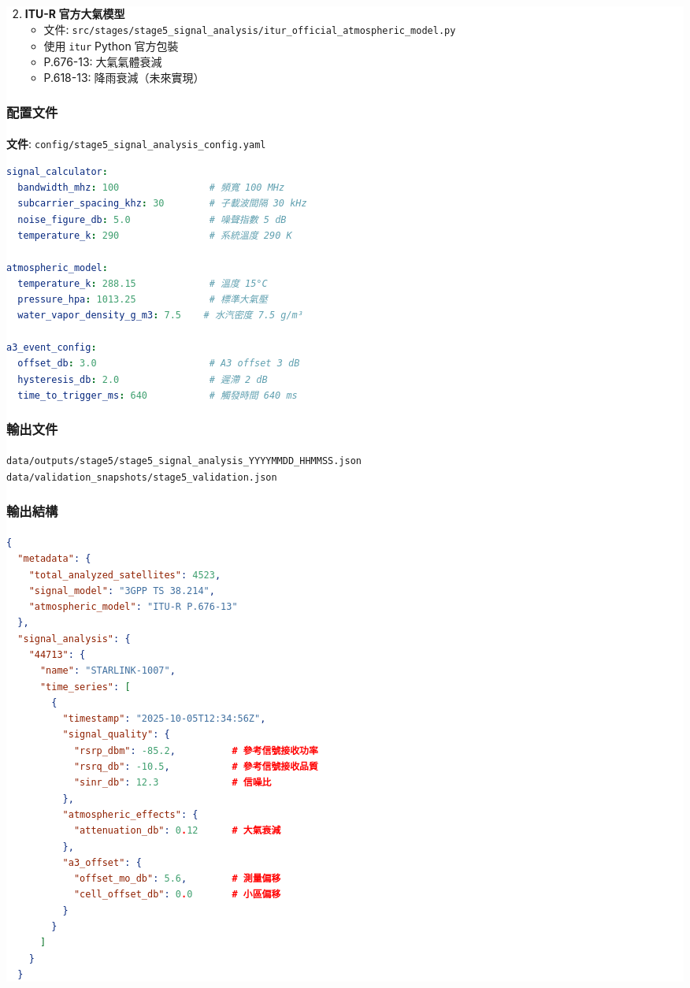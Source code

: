 2. **ITU-R 官方大氣模型**
   - 文件: `src/stages/stage5_signal_analysis/itur_official_atmospheric_model.py`
   - 使用 `itur` Python 官方包裝
   - P.676-13: 大氣氣體衰減
   - P.618-13: 降雨衰減（未來實現）

### 配置文件

**文件**: `config/stage5_signal_analysis_config.yaml`

```yaml
signal_calculator:
  bandwidth_mhz: 100                # 頻寬 100 MHz
  subcarrier_spacing_khz: 30        # 子載波間隔 30 kHz
  noise_figure_db: 5.0              # 噪聲指數 5 dB
  temperature_k: 290                # 系統溫度 290 K

atmospheric_model:
  temperature_k: 288.15             # 溫度 15°C
  pressure_hpa: 1013.25             # 標準大氣壓
  water_vapor_density_g_m3: 7.5    # 水汽密度 7.5 g/m³

a3_event_config:
  offset_db: 3.0                    # A3 offset 3 dB
  hysteresis_db: 2.0                # 遲滯 2 dB
  time_to_trigger_ms: 640           # 觸發時間 640 ms
```

### 輸出文件

```
data/outputs/stage5/stage5_signal_analysis_YYYYMMDD_HHMMSS.json
data/validation_snapshots/stage5_validation.json
```

### 輸出結構

```json
{
  "metadata": {
    "total_analyzed_satellites": 4523,
    "signal_model": "3GPP TS 38.214",
    "atmospheric_model": "ITU-R P.676-13"
  },
  "signal_analysis": {
    "44713": {
      "name": "STARLINK-1007",
      "time_series": [
        {
          "timestamp": "2025-10-05T12:34:56Z",
          "signal_quality": {
            "rsrp_dbm": -85.2,          # 參考信號接收功率
            "rsrq_db": -10.5,           # 參考信號接收品質
            "sinr_db": 12.3             # 信噪比
          },
          "atmospheric_effects": {
            "attenuation_db": 0.12      # 大氣衰減
          },
          "a3_offset": {
            "offset_mo_db": 5.6,        # 測量偏移
            "cell_offset_db": 0.0       # 小區偏移
          }
        }
      ]
    }
  }
```